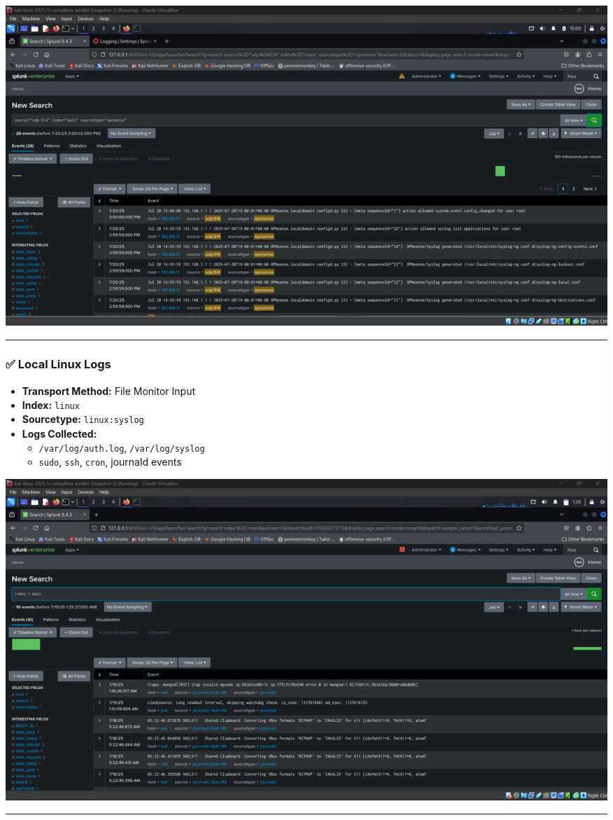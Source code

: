 ![wazuh](Screenshots/opnsenselog.png)

---

### ✅ Local Linux Logs

- **Transport Method:** File Monitor Input
- **Index:** `linux`
- **Sourcetype:** `linux:syslog`
- **Logs Collected:**
  - `/var/log/auth.log`, `/var/log/syslog`
  - `sudo`, `ssh`, `cron`, journald events

![wazuh](Screenshots/kalilogs.png)

---